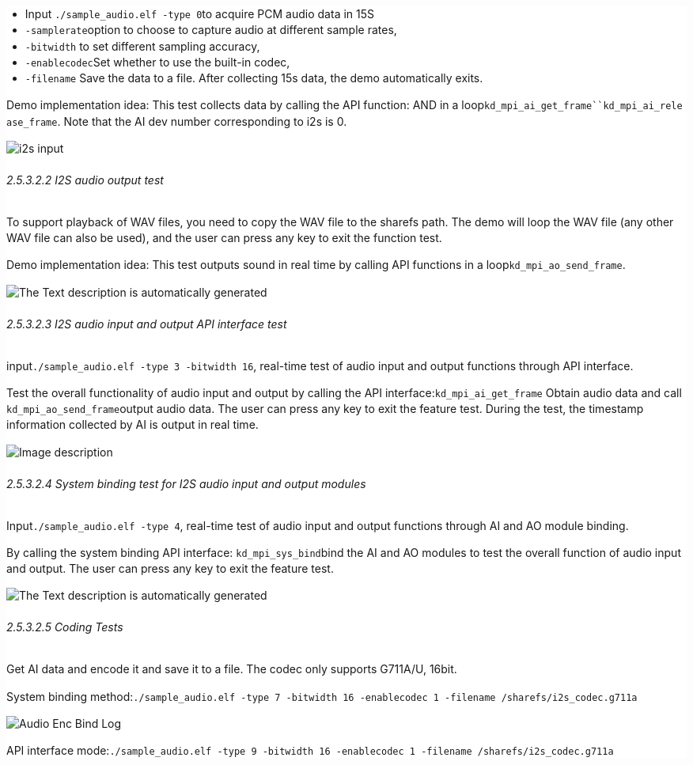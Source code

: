- Input `./sample_audio.elf -type 0`to acquire PCM audio data in 15S
- `-samplerate`option to choose to capture audio at different sample rates,
- `-bitwidth` to set different sampling accuracy,
- `-enablecodec`Set whether to use the built-in codec,
- `-filename` Save the data to a file. After collecting 15s data, the demo automatically exits.

Demo implementation idea: This test collects data by calling the API function: AND in a loop`kd_mpi_ai_get_frame``kd_mpi_ai_release_frame`. Note that the AI dev number corresponding to i2s is 0.

![i2s input](../../../../zh/01_software/board/examples/images/100ece476c397937609fc134d00b06f4.png)

###### 2.5.3.2.2 I2S audio output test

To support playback of WAV files, you need to copy the WAV file to the sharefs path. The demo will loop the WAV file (any other WAV file can also be used), and the user can press any key to exit the function test.

Demo implementation idea: This test outputs sound in real time by calling API functions in a loop`kd_mpi_ao_send_frame`.

![The Text description is automatically generated](../../../../zh/01_software/board/examples/images/09cbde8d64c0df2f2cb4f7c96e00ec99.png)

###### 2.5.3.2.3 I2S audio input and output API interface test

input`./sample_audio.elf -type 3 -bitwidth 16`, real-time test of audio input and output functions through API interface.

Test the overall functionality of audio input and output by calling the API interface:`kd_mpi_ai_get_frame` Obtain audio data and call `kd_mpi_ao_send_frame`output audio data. The user can press any key to exit the feature test. During the test, the timestamp information collected by AI is output in real time.

![Image description](../../../../zh/01_software/board/examples/images/d8f4d2a4c90f58fe67a7343a836f1b18.png)

###### 2.5.3.2.4 System binding test for I2S audio input and output modules

Input`./sample_audio.elf -type 4`, real-time test of audio input and output functions through AI and AO module binding.

By calling the system binding API interface: `kd_mpi_sys_bind`bind the AI and AO modules to test the overall function of audio input and output. The user can press any key to exit the feature test.

![The Text description is automatically generated](../../../../zh/01_software/board/examples/images/2bd93e4768f76c6af98aa69137156f09.png)

###### 2.5.3.2.5 Coding Tests

Get AI data and encode it and save it to a file. The codec only supports G711A/U, 16bit.

System binding method:`./sample_audio.elf -type 7 -bitwidth 16 -enablecodec 1 -filename /sharefs/i2s_codec.g711a`

![Audio Enc Bind Log](../../../../zh/01_software/board/examples/images/d100e8aff87b92e3903227ace2822675.png)

API interface mode:`./sample_audio.elf -type 9 -bitwidth 16 -enablecodec 1 -filename /sharefs/i2s_codec.g711a`
